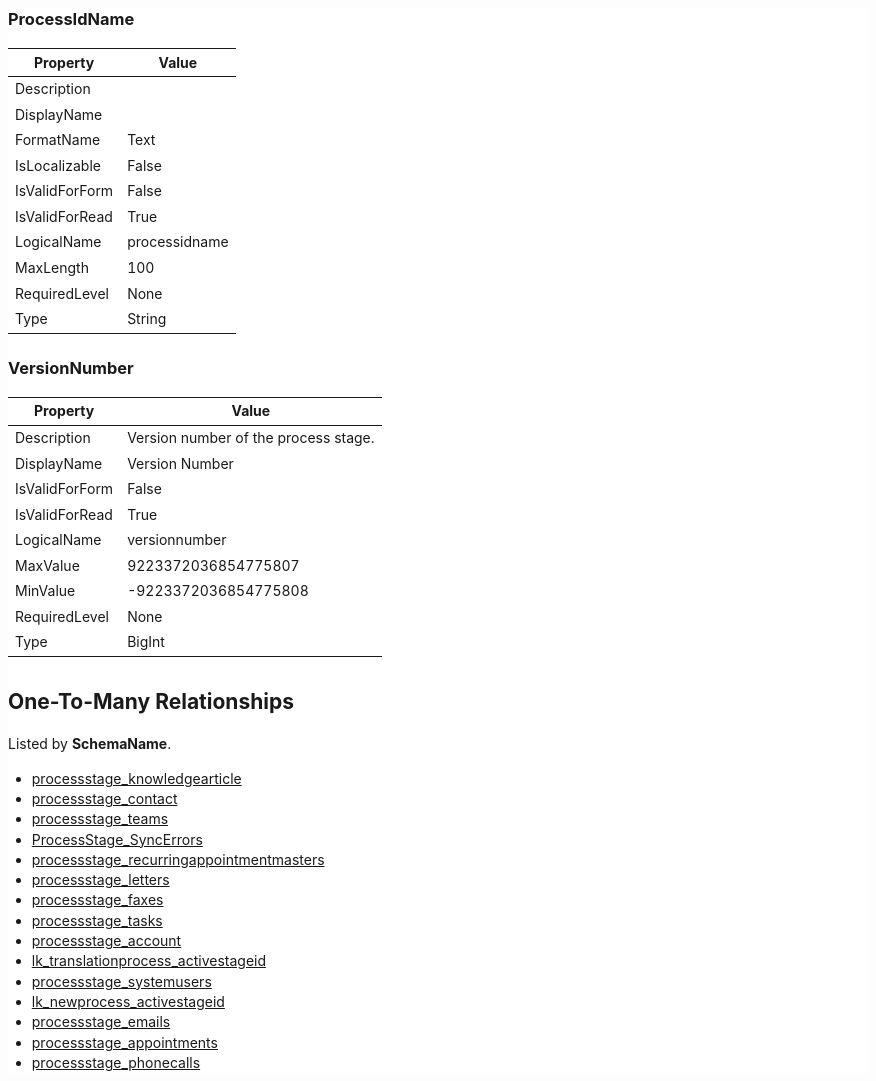 
### <a name="BKMK_ProcessIdName"></a> ProcessIdName

|Property|Value|
|--------|-----|
|Description||
|DisplayName||
|FormatName|Text|
|IsLocalizable|False|
|IsValidForForm|False|
|IsValidForRead|True|
|LogicalName|processidname|
|MaxLength|100|
|RequiredLevel|None|
|Type|String|


### <a name="BKMK_VersionNumber"></a> VersionNumber

|Property|Value|
|--------|-----|
|Description|Version number of the process stage.|
|DisplayName|Version Number|
|IsValidForForm|False|
|IsValidForRead|True|
|LogicalName|versionnumber|
|MaxValue|9223372036854775807|
|MinValue|-9223372036854775808|
|RequiredLevel|None|
|Type|BigInt|

<a name="onetomany"></a>

## One-To-Many Relationships

Listed by **SchemaName**.

- [processstage_knowledgearticle](#BKMK_processstage_knowledgearticle)
- [processstage_contact](#BKMK_processstage_contact)
- [processstage_teams](#BKMK_processstage_teams)
- [ProcessStage_SyncErrors](#BKMK_ProcessStage_SyncErrors)
- [processstage_recurringappointmentmasters](#BKMK_processstage_recurringappointmentmasters)
- [processstage_letters](#BKMK_processstage_letters)
- [processstage_faxes](#BKMK_processstage_faxes)
- [processstage_tasks](#BKMK_processstage_tasks)
- [processstage_account](#BKMK_processstage_account)
- [lk_translationprocess_activestageid](#BKMK_lk_translationprocess_activestageid)
- [processstage_systemusers](#BKMK_processstage_systemusers)
- [lk_newprocess_activestageid](#BKMK_lk_newprocess_activestageid)
- [processstage_emails](#BKMK_processstage_emails)
- [processstage_appointments](#BKMK_processstage_appointments)
- [processstage_phonecalls](#BKMK_processstage_phonecalls)